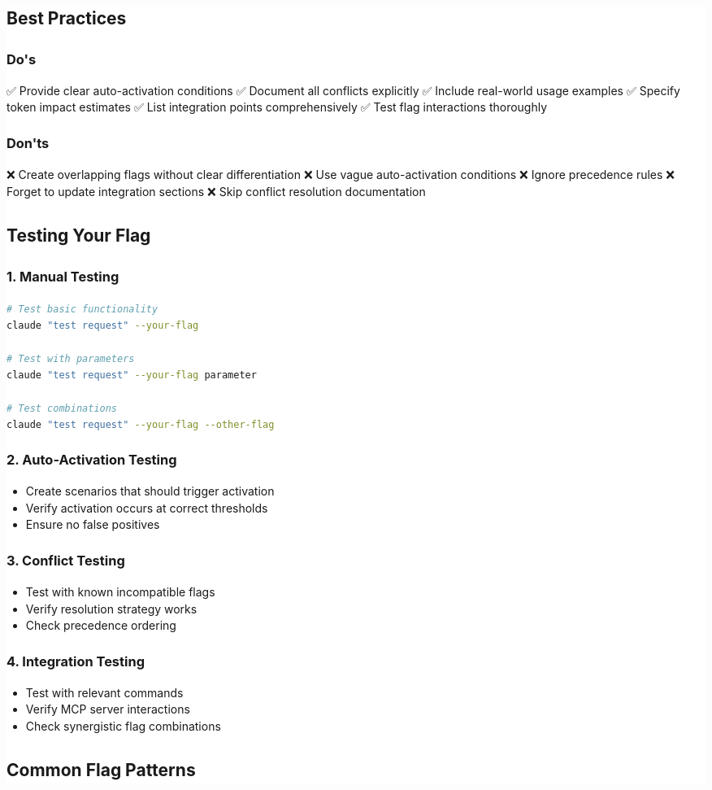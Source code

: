 ## Best Practices

### Do's
✅ Provide clear auto-activation conditions
✅ Document all conflicts explicitly
✅ Include real-world usage examples
✅ Specify token impact estimates
✅ List integration points comprehensively
✅ Test flag interactions thoroughly

### Don'ts
❌ Create overlapping flags without clear differentiation
❌ Use vague auto-activation conditions
❌ Ignore precedence rules
❌ Forget to update integration sections
❌ Skip conflict resolution documentation

## Testing Your Flag

### 1. Manual Testing
```bash
# Test basic functionality
claude "test request" --your-flag

# Test with parameters
claude "test request" --your-flag parameter

# Test combinations
claude "test request" --your-flag --other-flag
```

### 2. Auto-Activation Testing
- Create scenarios that should trigger activation
- Verify activation occurs at correct thresholds
- Ensure no false positives

### 3. Conflict Testing
- Test with known incompatible flags
- Verify resolution strategy works
- Check precedence ordering

### 4. Integration Testing
- Test with relevant commands
- Verify MCP server interactions
- Check synergistic flag combinations

## Common Flag Patterns
